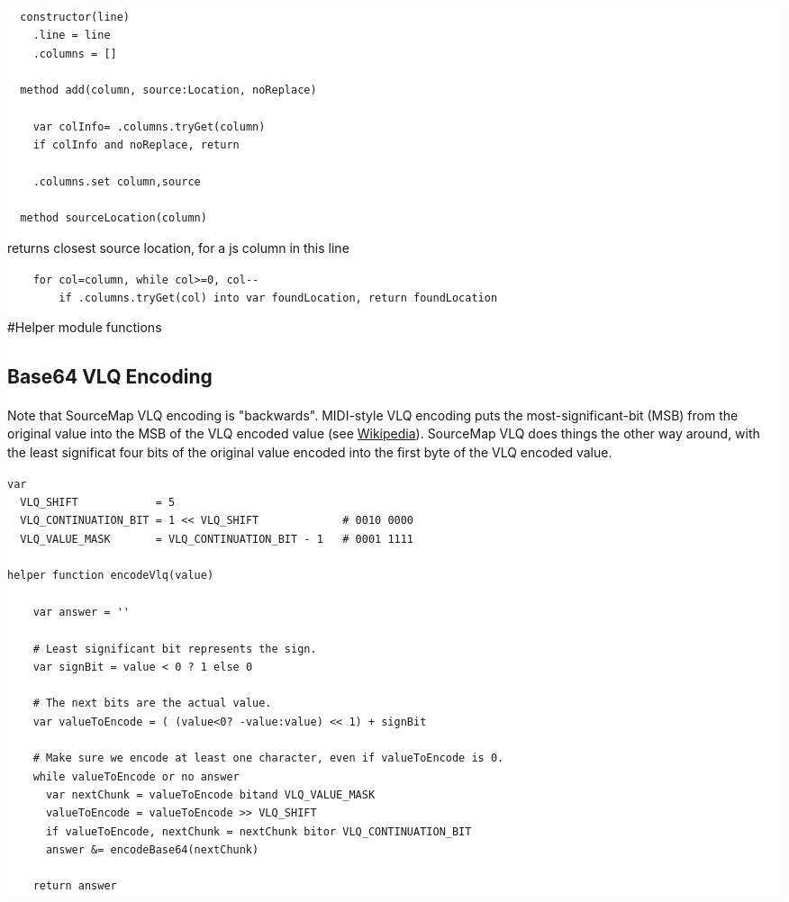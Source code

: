       constructor(line)
        .line = line
        .columns = []

      method add(column, source:Location, noReplace)

        var colInfo= .columns.tryGet(column)
        if colInfo and noReplace, return 
        
        .columns.set column,source

      method sourceLocation(column)

returns closest source location, for a js column in this line

        for col=column, while col>=0, col--
            if .columns.tryGet(col) into var foundLocation, return foundLocation


#Helper module functions

Base64 VLQ Encoding
-------------------

Note that SourceMap VLQ encoding is "backwards".  MIDI-style VLQ encoding puts
the most-significant-bit (MSB) from the original value into the MSB of the VLQ
encoded value (see [Wikipedia](http://en.wikipedia.org/wiki/File:Uintvar_coding.svg)).
SourceMap VLQ does things the other way around, with the least significat four
bits of the original value encoded into the first byte of the VLQ encoded value.

    var 
      VLQ_SHIFT            = 5
      VLQ_CONTINUATION_BIT = 1 << VLQ_SHIFT             # 0010 0000
      VLQ_VALUE_MASK       = VLQ_CONTINUATION_BIT - 1   # 0001 1111

    helper function encodeVlq(value) 

        var answer = ''

        # Least significant bit represents the sign.
        var signBit = value < 0 ? 1 else 0

        # The next bits are the actual value.
        var valueToEncode = ( (value<0? -value:value) << 1) + signBit

        # Make sure we encode at least one character, even if valueToEncode is 0.
        while valueToEncode or no answer
          var nextChunk = valueToEncode bitand VLQ_VALUE_MASK
          valueToEncode = valueToEncode >> VLQ_SHIFT
          if valueToEncode, nextChunk = nextChunk bitor VLQ_CONTINUATION_BIT 
          answer &= encodeBase64(nextChunk)

        return answer
